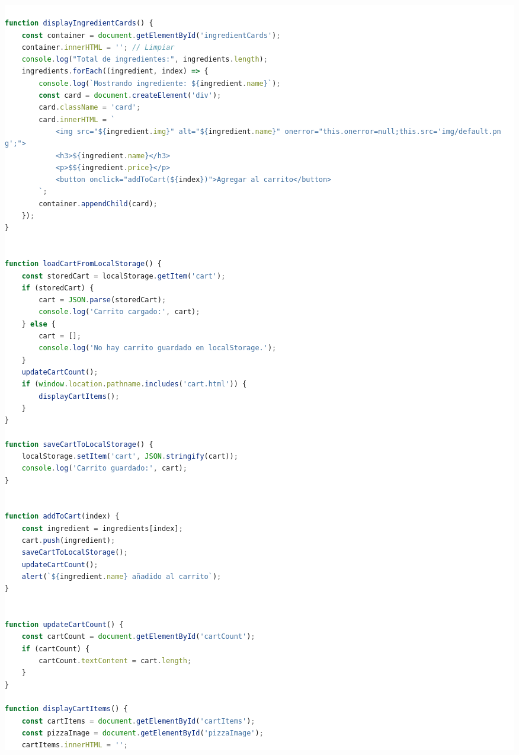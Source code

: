 ```javascript

function displayIngredientCards() {
    const container = document.getElementById('ingredientCards');
    container.innerHTML = ''; // Limpiar 
    console.log("Total de ingredientes:", ingredients.length); 
    ingredients.forEach((ingredient, index) => {
        console.log(`Mostrando ingrediente: ${ingredient.name}`); 
        const card = document.createElement('div');
        card.className = 'card';
        card.innerHTML = `
            <img src="${ingredient.img}" alt="${ingredient.name}" onerror="this.onerror=null;this.src='img/default.png';">
            <h3>${ingredient.name}</h3>
            <p>$${ingredient.price}</p>
            <button onclick="addToCart(${index})">Agregar al carrito</button>
        `;
        container.appendChild(card);
    });
}


function loadCartFromLocalStorage() {
    const storedCart = localStorage.getItem('cart');
    if (storedCart) {
        cart = JSON.parse(storedCart);
        console.log('Carrito cargado:', cart); 
    } else {
        cart = [];
        console.log('No hay carrito guardado en localStorage.');
    }
    updateCartCount();
    if (window.location.pathname.includes('cart.html')) {
        displayCartItems();
    }
}

function saveCartToLocalStorage() {
    localStorage.setItem('cart', JSON.stringify(cart));
    console.log('Carrito guardado:', cart); 
}


function addToCart(index) {
    const ingredient = ingredients[index];
    cart.push(ingredient);
    saveCartToLocalStorage();
    updateCartCount();
    alert(`${ingredient.name} añadido al carrito`);
}


function updateCartCount() {
    const cartCount = document.getElementById('cartCount');
    if (cartCount) {
        cartCount.textContent = cart.length;
    }
}

function displayCartItems() {
    const cartItems = document.getElementById('cartItems');
    const pizzaImage = document.getElementById('pizzaImage');
    cartItems.innerHTML = ''; 

```